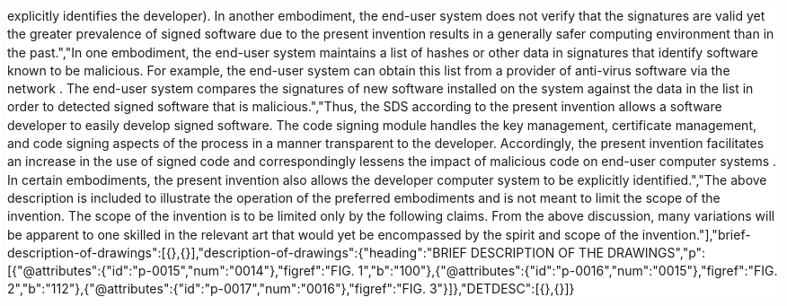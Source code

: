 explicitly identifies the developer). In another embodiment, the end-user system  does not verify that the signatures are valid yet the greater prevalence of signed software due to the present invention results in a generally safer computing environment than in the past.","In one embodiment, the end-user system  maintains a list of hashes or other data in signatures that identify software known to be malicious. For example, the end-user system  can obtain this list from a provider of anti-virus software via the network . The end-user system  compares the signatures of new software installed on the system against the data in the list in order to detected signed software that is malicious.","Thus, the SDS  according to the present invention allows a software developer to easily develop signed software. The code signing module  handles the key management, certificate management, and code signing aspects of the process in a manner transparent to the developer. Accordingly, the present invention facilitates an increase in the use of signed code and correspondingly lessens the impact of malicious code on end-user computer systems . In certain embodiments, the present invention also allows the developer computer system  to be explicitly identified.","The above description is included to illustrate the operation of the preferred embodiments and is not meant to limit the scope of the invention. The scope of the invention is to be limited only by the following claims. From the above discussion, many variations will be apparent to one skilled in the relevant art that would yet be encompassed by the spirit and scope of the invention."],"brief-description-of-drawings":[{},{}],"description-of-drawings":{"heading":"BRIEF DESCRIPTION OF THE DRAWINGS","p":[{"@attributes":{"id":"p-0015","num":"0014"},"figref":"FIG. 1","b":"100"},{"@attributes":{"id":"p-0016","num":"0015"},"figref":"FIG. 2","b":"112"},{"@attributes":{"id":"p-0017","num":"0016"},"figref":"FIG. 3"}]},"DETDESC":[{},{}]}

